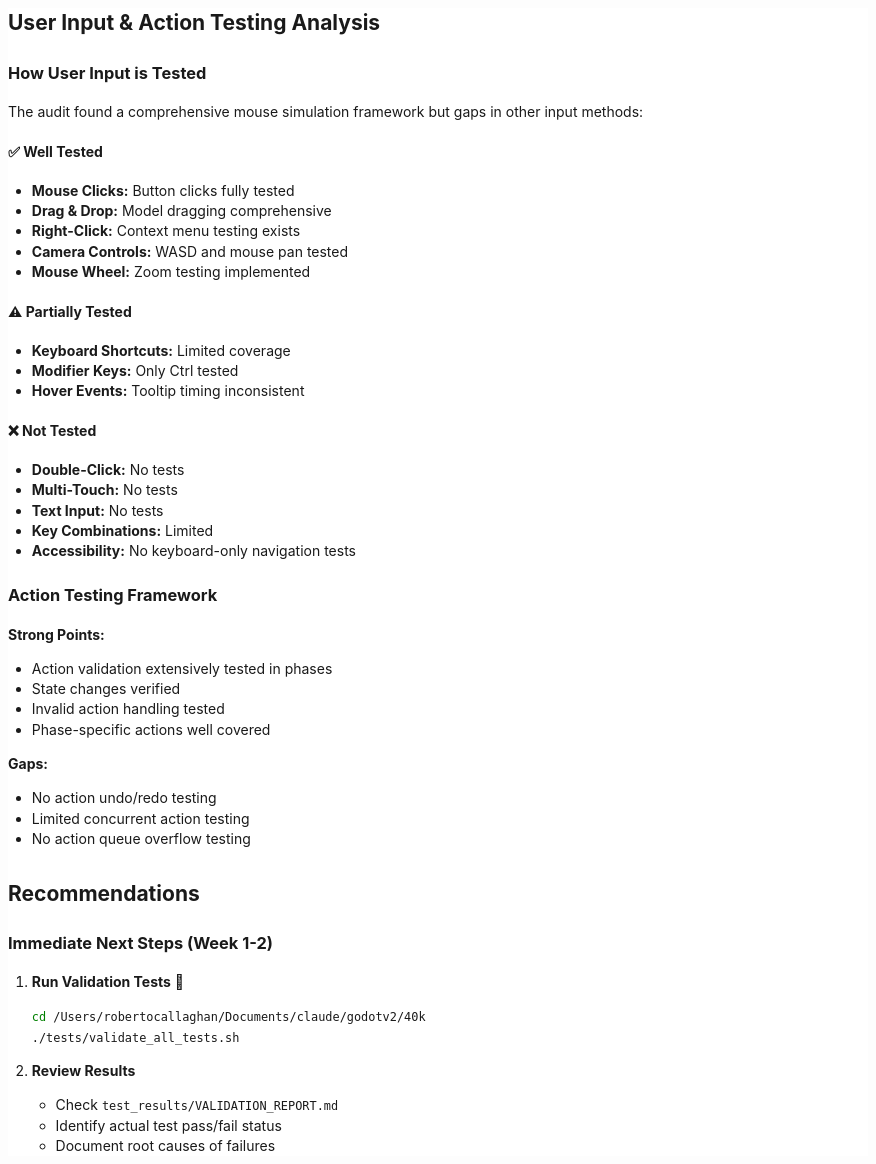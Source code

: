 ## User Input & Action Testing Analysis

### How User Input is Tested

The audit found a comprehensive mouse simulation framework but gaps in other input methods:

#### ✅ Well Tested
- **Mouse Clicks:** Button clicks fully tested
- **Drag & Drop:** Model dragging comprehensive
- **Right-Click:** Context menu testing exists
- **Camera Controls:** WASD and mouse pan tested
- **Mouse Wheel:** Zoom testing implemented

#### ⚠️ Partially Tested
- **Keyboard Shortcuts:** Limited coverage
- **Modifier Keys:** Only Ctrl tested
- **Hover Events:** Tooltip timing inconsistent

#### ❌ Not Tested
- **Double-Click:** No tests
- **Multi-Touch:** No tests
- **Text Input:** No tests
- **Key Combinations:** Limited
- **Accessibility:** No keyboard-only navigation tests

### Action Testing Framework

**Strong Points:**
- Action validation extensively tested in phases
- State changes verified
- Invalid action handling tested
- Phase-specific actions well covered

**Gaps:**
- No action undo/redo testing
- Limited concurrent action testing
- No action queue overflow testing

## Recommendations

### Immediate Next Steps (Week 1-2)

1. **Run Validation Tests** 🏃
   ```bash
   cd /Users/robertocallaghan/Documents/claude/godotv2/40k
   ./tests/validate_all_tests.sh
   ```

2. **Review Results**
   - Check `test_results/VALIDATION_REPORT.md`
   - Identify actual test pass/fail status
   - Document root causes of failures

